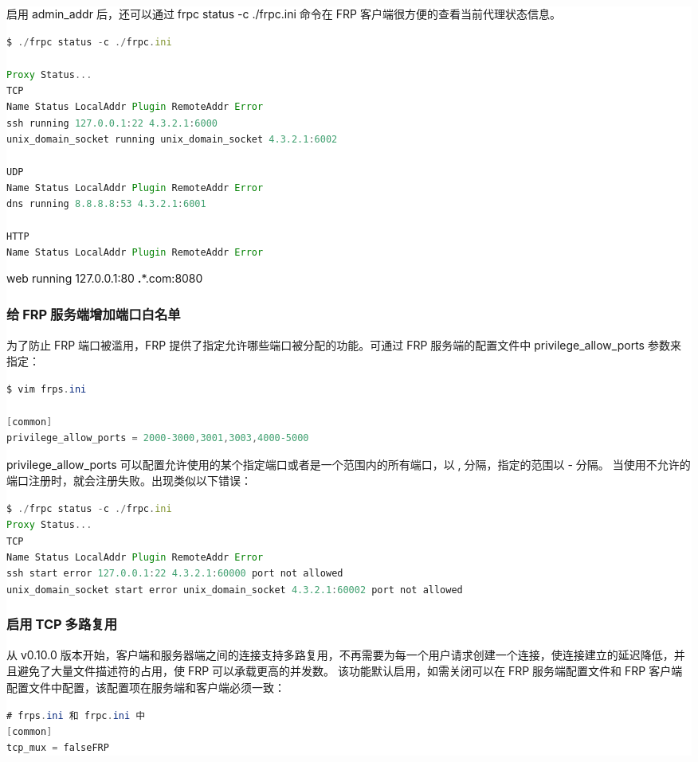 启用 admin_addr 后，还可以通过 frpc status -c ./frpc.ini 命令在 FRP 客户端很方便的查看当前代理状态信息。



```jsx
$ ./frpc status -c ./frpc.ini

Proxy Status...
TCP
Name Status LocalAddr Plugin RemoteAddr Error
ssh running 127.0.0.1:22 4.3.2.1:6000
unix_domain_socket running unix_domain_socket 4.3.2.1:6002

UDP
Name Status LocalAddr Plugin RemoteAddr Error
dns running 8.8.8.8:53 4.3.2.1:6001

HTTP
Name Status LocalAddr Plugin RemoteAddr Error
```

web running 127.0.0.1:80 **.***.com:8080

### 给 FRP 服务端增加端口白名单

为了防止 FRP 端口被滥用，FRP 提供了指定允许哪些端口被分配的功能。可通过 FRP 服务端的配置文件中 privilege_allow_ports 参数来指定：



```csharp
$ vim frps.ini

[common]
privilege_allow_ports = 2000-3000,3001,3003,4000-5000
```

privilege_allow_ports 可以配置允许使用的某个指定端口或者是一个范围内的所有端口，以 , 分隔，指定的范围以 - 分隔。
当使用不允许的端口注册时，就会注册失败。出现类似以下错误：



```jsx
$ ./frpc status -c ./frpc.ini
Proxy Status...
TCP
Name Status LocalAddr Plugin RemoteAddr Error
ssh start error 127.0.0.1:22 4.3.2.1:60000 port not allowed
unix_domain_socket start error unix_domain_socket 4.3.2.1:60002 port not allowed
```

### 启用 TCP 多路复用

从 v0.10.0 版本开始，客户端和服务器端之间的连接支持多路复用，不再需要为每一个用户请求创建一个连接，使连接建立的延迟降低，并且避免了大量文件描述符的占用，使 FRP 可以承载更高的并发数。
该功能默认启用，如需关闭可以在 FRP 服务端配置文件和 FRP 客户端配置文件中配置，该配置项在服务端和客户端必须一致：



```csharp
# frps.ini 和 frpc.ini 中
[common]
tcp_mux = falseFRP 
```
